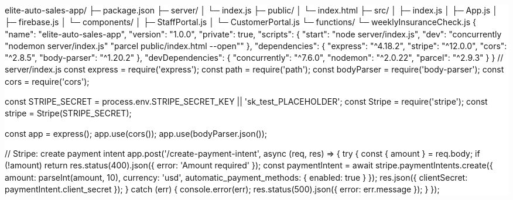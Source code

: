 elite-auto-sales-app/
├─ package.json
├─ server/
│  └─ index.js
├─ public/
│  └─ index.html
├─ src/
│  ├─ index.js
│  ├─ App.js
│  ├─ firebase.js
│  └─ components/
│     ├─ StaffPortal.js
│     └─ CustomerPortal.js
└─ functions/
   └─ weeklyInsuranceCheck.js
   {
  "name": "elite-auto-sales-app",
  "version": "1.0.0",
  "private": true,
  "scripts": {
    "start": "node server/index.js",
    "dev": "concurrently \"nodemon server/index.js\" \"parcel public/index.html --open\""
  },
  "dependencies": {
    "express": "^4.18.2",
    "stripe": "^12.0.0",
    "cors": "^2.8.5",
    "body-parser": "^1.20.2"
  },
  "devDependencies": {
    "concurrently": "^7.6.0",
    "nodemon": "^2.0.22",
    "parcel": "^2.9.3"
  }
}
// server/index.js
const express = require('express');
const path = require('path');
const bodyParser = require('body-parser');
const cors = require('cors');

const STRIPE_SECRET = process.env.STRIPE_SECRET_KEY || 'sk_test_PLACEHOLDER';
const Stripe = require('stripe');
const stripe = Stripe(STRIPE_SECRET);

const app = express();
app.use(cors());
app.use(bodyParser.json());

// Stripe: create payment intent
app.post('/create-payment-intent', async (req, res) => {
  try {
    const { amount } = req.body;
    if (!amount) return res.status(400).json({ error: 'Amount required' });
    const paymentIntent = await stripe.paymentIntents.create({
      amount: parseInt(amount, 10),
      currency: 'usd',
      automatic_payment_methods: { enabled: true }
    });
    res.json({ clientSecret: paymentIntent.client_secret });
  } catch (err) {
    console.error(err);
    res.status(500).json({ error: err.message });
  }
});